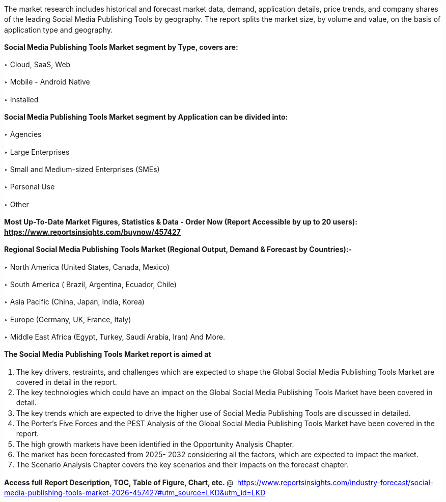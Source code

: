 The market research includes historical and forecast market data, demand, application details, price trends, and company shares of the leading Social Media Publishing Tools by geography. The report splits the market size, by volume and value, on the basis of application type and geography.

<strong>Social Media Publishing Tools Market segment by Type, covers are:</strong>

‣ Cloud, SaaS, Web

‣ Mobile - Android Native

‣ Installed

<strong>Social Media Publishing Tools Market segment by Application can be divided into:</strong>

‣ Agencies

‣ Large Enterprises

‣ Small and Medium-sized Enterprises (SMEs)

‣ Personal Use

‣ Other

<strong>Most Up-To-Date Market Figures, Statistics & Data - Order Now (Report Accessible by up to 20 users): <a href=https://www.reportsinsights.com/buynow/457427>https://www.reportsinsights.com/buynow/457427</a></strong>

<strong>Regional Social Media Publishing Tools Market (Regional Output, Demand &amp; Forecast by Countries):-</strong>

‣ North America (United States, Canada, Mexico)

‣ South America ( Brazil, Argentina, Ecuador, Chile)

‣ Asia Pacific (China, Japan, India, Korea)

‣ Europe (Germany, UK, France, Italy)

‣ Middle East Africa (Egypt, Turkey, Saudi Arabia, Iran) And More.

<strong>The Social Media Publishing Tools Market report is aimed at</strong>
<ol>
  <li>The key drivers, restraints, and challenges which are expected to shape the Global Social Media Publishing Tools Market are covered in detail in the report.</li>
  <li>The key technologies which could have an impact on the Global Social Media Publishing Tools Market have been covered in detail.</li>
  <li>The key trends which are expected to drive the higher use of Social Media Publishing Tools are discussed in detailed.</li>
  <li>The Porter’s Five Forces and the PEST Analysis of the Global Social Media Publishing Tools Market have been covered in the report.</li>
  <li>The high growth markets have been identified in the Opportunity Analysis Chapter.</li>
  <li>The market has been forecasted from 2025- 2032 considering all the factors, which are expected to impact the market.</li>
  <li>The Scenario Analysis Chapter covers the key scenarios and their impacts on the forecast chapter.</li>
</ol>
<strong>Access full Report Description, TOC, Table of Figure, Chart, etc. </strong>@  <a href=https://www.reportsinsights.com/industry-forecast/social-media-publishing-tools-market-2026-457427#utm_source=LKD&utm_id=LKD style=color:#0000ff;>https://www.reportsinsights.com/industry-forecast/social-media-publishing-tools-market-2026-457427#utm_source=LKD&utm_id=LKD</a></font>
